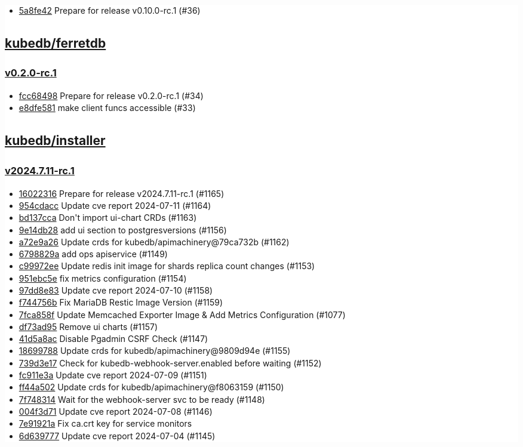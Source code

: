 - [5a8fe42](https://github.com/kubedb/elasticsearch-restic-plugin/commit/5a8fe42) Prepare for release v0.10.0-rc.1 (#36)



## [kubedb/ferretdb](https://github.com/kubedb/ferretdb)

### [v0.2.0-rc.1](https://github.com/kubedb/ferretdb/releases/tag/v0.2.0-rc.1)

- [fcc68498](https://github.com/kubedb/ferretdb/commit/fcc68498) Prepare for release v0.2.0-rc.1 (#34)
- [e8dfe581](https://github.com/kubedb/ferretdb/commit/e8dfe581) make client funcs accessible (#33)



## [kubedb/installer](https://github.com/kubedb/installer)

### [v2024.7.11-rc.1](https://github.com/kubedb/installer/releases/tag/v2024.7.11-rc.1)

- [16022316](https://github.com/kubedb/installer/commit/16022316) Prepare for release v2024.7.11-rc.1 (#1165)
- [954cdacc](https://github.com/kubedb/installer/commit/954cdacc) Update cve report 2024-07-11 (#1164)
- [bd137cca](https://github.com/kubedb/installer/commit/bd137cca) Don't import ui-chart CRDs (#1163)
- [9e14db28](https://github.com/kubedb/installer/commit/9e14db28) add ui section to postgresversions (#1156)
- [a72e9a26](https://github.com/kubedb/installer/commit/a72e9a26) Update crds for kubedb/apimachinery@79ca732b (#1162)
- [6798829a](https://github.com/kubedb/installer/commit/6798829a) add ops apiservice (#1149)
- [c99972ee](https://github.com/kubedb/installer/commit/c99972ee) Update redis init image for shards replica count changes (#1153)
- [951ebc5e](https://github.com/kubedb/installer/commit/951ebc5e) fix metrics configuration (#1154)
- [97dd8e83](https://github.com/kubedb/installer/commit/97dd8e83) Update cve report 2024-07-10 (#1158)
- [f744756b](https://github.com/kubedb/installer/commit/f744756b) Fix MariaDB Restic Image Version (#1159)
- [7fca858f](https://github.com/kubedb/installer/commit/7fca858f) Update Memcached Exporter Image & Add Metrics Configuration (#1077)
- [df73ad95](https://github.com/kubedb/installer/commit/df73ad95) Remove ui charts (#1157)
- [41d5a8ac](https://github.com/kubedb/installer/commit/41d5a8ac) Disable Pgadmin CSRF Check (#1147)
- [18699788](https://github.com/kubedb/installer/commit/18699788) Update crds for kubedb/apimachinery@9809d94e (#1155)
- [739d3e17](https://github.com/kubedb/installer/commit/739d3e17) Check for kubedb-webhook-server.enabled before waiting (#1152)
- [fc911e3a](https://github.com/kubedb/installer/commit/fc911e3a) Update cve report 2024-07-09 (#1151)
- [ff44a502](https://github.com/kubedb/installer/commit/ff44a502) Update crds for kubedb/apimachinery@f8063159 (#1150)
- [7f748314](https://github.com/kubedb/installer/commit/7f748314) Wait for the webhook-server svc to be ready (#1148)
- [004f3d71](https://github.com/kubedb/installer/commit/004f3d71) Update cve report 2024-07-08 (#1146)
- [7e91921a](https://github.com/kubedb/installer/commit/7e91921a) Fix ca.crt key for service monitors
- [6d639777](https://github.com/kubedb/installer/commit/6d639777) Update cve report 2024-07-04 (#1145)
